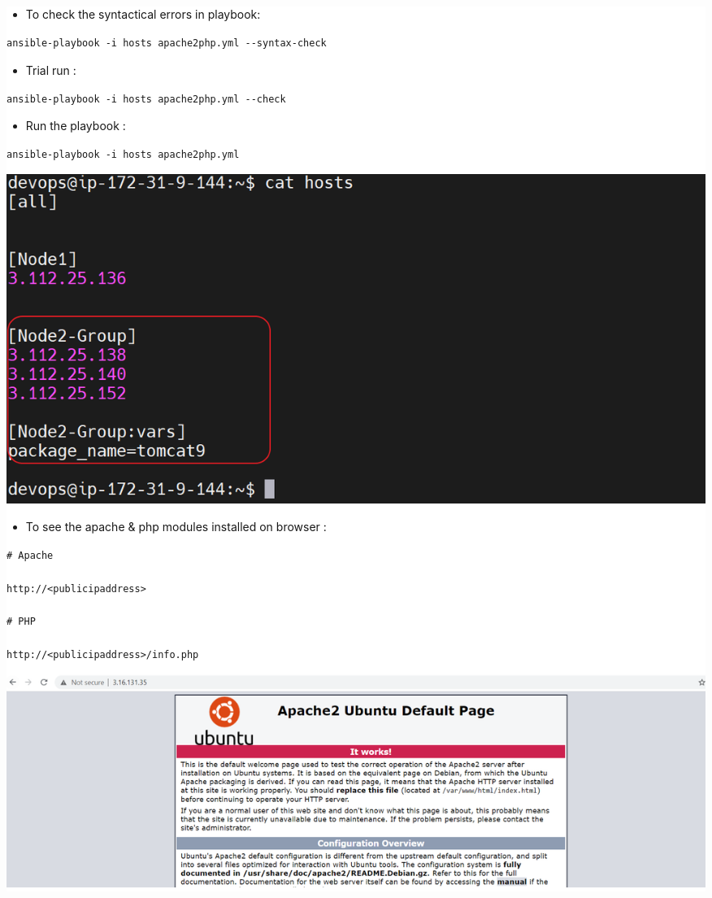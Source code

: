 
*  To check the syntactical errors in playbook:

```
ansible-playbook -i hosts apache2php.yml --syntax-check
```

*  Trial run  :

```
ansible-playbook -i hosts apache2php.yml --check
```


* Run the playbook :

```
ansible-playbook -i hosts apache2php.yml 
```

![preview](../img/ANS9.png)

*  To see the apache & php modules installed on browser  :

```
# Apache

http://<publicipaddress> 

# PHP

http://<publicipaddress>/info.php

```
![preview](../images/ansible17.png)